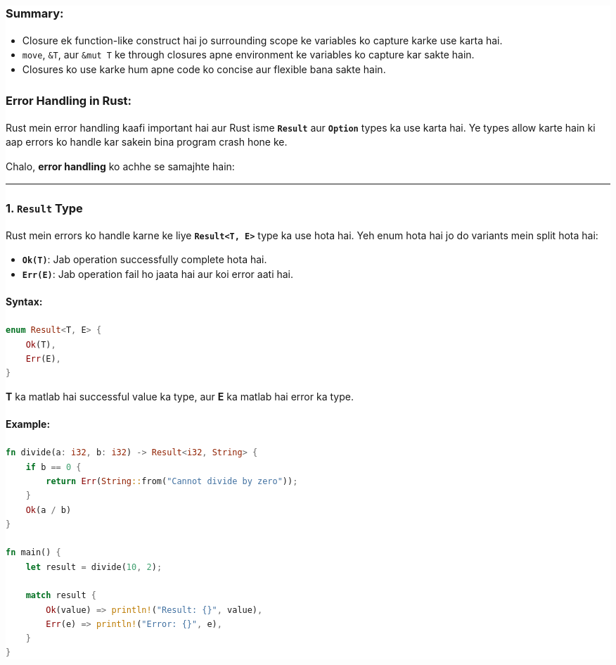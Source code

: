 
### **Summary**:
- Closure ek function-like construct hai jo surrounding scope ke variables ko capture karke use karta hai.
- `move`, `&T`, aur `&mut T` ke through closures apne environment ke variables ko capture kar sakte hain.
- Closures ko use karke hum apne code ko concise aur flexible bana sakte hain.


### **Error Handling in Rust**:
Rust mein error handling kaafi important hai aur Rust isme **`Result`** aur **`Option`** types ka use karta hai. Ye types allow karte hain ki aap errors ko handle kar sakein bina program crash hone ke.

Chalo, **error handling** ko achhe se samajhte hain:

---

### **1. `Result` Type**

Rust mein errors ko handle karne ke liye **`Result<T, E>`** type ka use hota hai. Yeh enum hota hai jo do variants mein split hota hai:

- **`Ok(T)`**: Jab operation successfully complete hota hai.
- **`Err(E)`**: Jab operation fail ho jaata hai aur koi error aati hai.

#### **Syntax:**
```rust
enum Result<T, E> {
    Ok(T),
    Err(E),
}
```

**T** ka matlab hai successful value ka type, aur **E** ka matlab hai error ka type.

#### **Example:**

```rust
fn divide(a: i32, b: i32) -> Result<i32, String> {
    if b == 0 {
        return Err(String::from("Cannot divide by zero"));
    }
    Ok(a / b)
}

fn main() {
    let result = divide(10, 2);
    
    match result {
        Ok(value) => println!("Result: {}", value),
        Err(e) => println!("Error: {}", e),
    }
}
```
